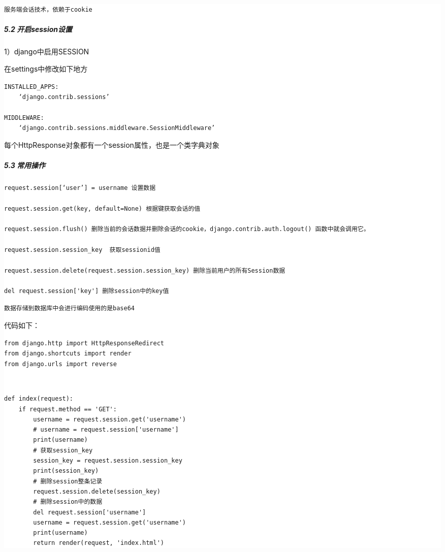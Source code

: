 ```
服务端会话技术，依赖于cookie
```

##### 5.2 开启session设置

1）django中启用SESSION

在settings中修改如下地方

```
INSTALLED_APPS:
    ‘django.contrib.sessions’

MIDDLEWARE:
    ‘django.contrib.sessions.middleware.SessionMiddleware’
```

每个HttpResponse对象都有一个session属性，也是一个类字典对象

##### 5.3 常用操作

```
request.session[‘user’] = username 设置数据

request.session.get(key, default=None) 根据键获取会话的值

request.session.flush() 删除当前的会话数据并删除会话的cookie，django.contrib.auth.logout() 函数中就会调用它。

request.session.session_key  获取sessionid值

request.session.delete(request.session.session_key) 删除当前用户的所有Session数据

del request.session['key'] 删除session中的key值
```

```
数据存储到数据库中会进行编码使用的是base64
```

代码如下：

```
from django.http import HttpResponseRedirect
from django.shortcuts import render
from django.urls import reverse
```

​	

```
def index(request):
    if request.method == 'GET':
        username = request.session.get('username')
        # username = request.session['username']
        print(username)
        # 获取session_key
        session_key = request.session.session_key
        print(session_key)
        # 删除session整条记录
        request.session.delete(session_key)
        # 删除session中的数据
        del request.session['username']
        username = request.session.get('username')
        print(username)
        return render(request, 'index.html')
```
